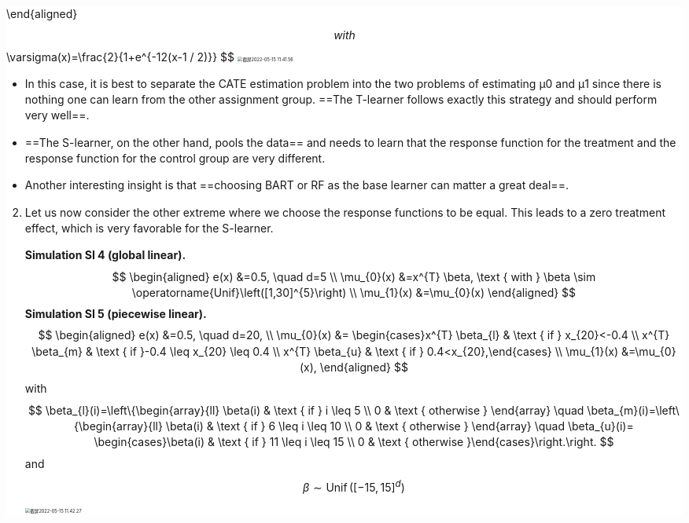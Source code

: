    \end{aligned}
   $$
   with
   $$
   \varsigma(x)=\frac{2}{1+e^{-12(x-1 / 2)}}
   $$
   <img src="https://s2.loli.net/2022/05/15/DYt573WAOwR2L1K.png" alt="截屏2022-05-15 11.41.56" style="zoom:40%;" />

   - In this case, it is best to separate the CATE estimation problem into the two problems of estimating μ0 and μ1 since there is nothing one can learn from the other assignment group. ==The T-learner follows exactly this strategy and should perform very well==.

   - ==The S-learner, on the other hand, pools the data== and needs to learn that the response function for the treatment and the response function for the control group are very different.

   - Another interesting insight is that ==choosing BART or RF as the base learner can matter a great deal==. 

     

2. Let us now consider the other extreme where we choose the response functions to be equal. This leads to a zero treatment effect, which is very favorable for the S-learner.

   **Simulation SI 4 (global linear).**
   $$
   \begin{aligned}
   e(x) &=0.5, \quad d=5 \\
   \mu_{0}(x) &=x^{T} \beta, \text { with } \beta \sim \operatorname{Unif}\left([1,30]^{5}\right) \\
   \mu_{1}(x) &=\mu_{0}(x)
   \end{aligned}
   $$
   **Simulation SI 5 (piecewise linear).**
   $$
   \begin{aligned}
   e(x) &=0.5, \quad d=20, \\
   \mu_{0}(x) &= \begin{cases}x^{T} \beta_{l} & \text { if } x_{20}<-0.4 \\
   x^{T} \beta_{m} & \text { if }-0.4 \leq x_{20} \leq 0.4 \\
   x^{T} \beta_{u} & \text { if } 0.4<x_{20},\end{cases} \\
   \mu_{1}(x) &=\mu_{0}(x),
   \end{aligned}
   $$
   with
   $$
   \beta_{l}(i)=\left\{\begin{array}{ll}
   \beta(i) & \text { if } i \leq 5 \\
   0 & \text { otherwise }
   \end{array} \quad \beta_{m}(i)=\left\{\begin{array}{ll}
   \beta(i) & \text { if } 6 \leq i \leq 10 \\
   0 & \text { otherwise }
   \end{array} \quad \beta_{u}(i)= \begin{cases}\beta(i) & \text { if } 11 \leq i \leq 15 \\
   0 & \text { otherwise }\end{cases}\right.\right.
   $$
   and
   $$
   \beta \sim \operatorname{Unif}\left([-15,15]^{d}\right)
   $$
   <img src="https://s2.loli.net/2022/05/15/mQTWyfqvFlkSUwL.png" alt="截屏2022-05-15 11.42.27" style="zoom:40%;" />
   